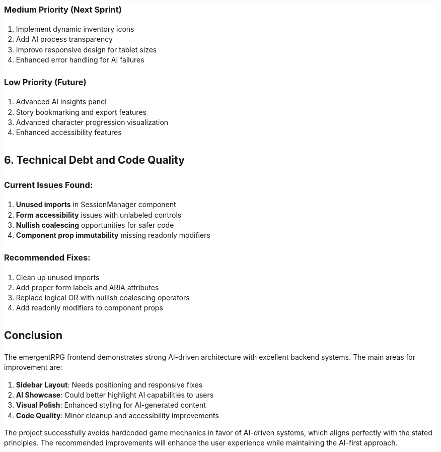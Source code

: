 ### Medium Priority (Next Sprint)
1. Implement dynamic inventory icons
2. Add AI process transparency
3. Improve responsive design for tablet sizes
4. Enhanced error handling for AI failures

### Low Priority (Future)
1. Advanced AI insights panel
2. Story bookmarking and export features
3. Advanced character progression visualization
4. Enhanced accessibility features

## 6. Technical Debt and Code Quality

### Current Issues Found:
1. **Unused imports** in SessionManager component
2. **Form accessibility** issues with unlabeled controls
3. **Nullish coalescing** opportunities for safer code
4. **Component prop immutability** missing readonly modifiers

### Recommended Fixes:
1. Clean up unused imports
2. Add proper form labels and ARIA attributes
3. Replace logical OR with nullish coalescing operators
4. Add readonly modifiers to component props

## Conclusion

The emergentRPG frontend demonstrates strong AI-driven architecture with excellent backend systems. The main areas for improvement are:

1. **Sidebar Layout**: Needs positioning and responsive fixes
2. **AI Showcase**: Could better highlight AI capabilities to users
3. **Visual Polish**: Enhanced styling for AI-generated content
4. **Code Quality**: Minor cleanup and accessibility improvements

The project successfully avoids hardcoded game mechanics in favor of AI-driven systems, which aligns perfectly with the stated principles. The recommended improvements will enhance the user experience while maintaining the AI-first approach.
